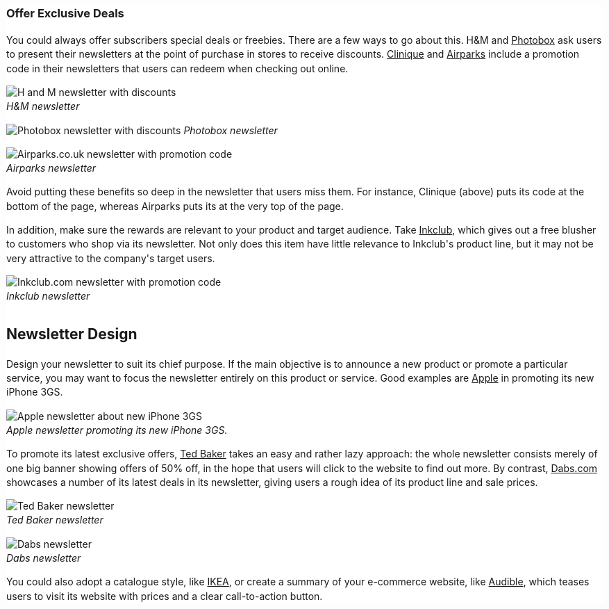 ### Offer Exclusive Deals

You could always offer subscribers special deals or freebies. There are a few ways to go about this. H&amp;M and <a href="https://www.photobox.co.uk/">Photobox</a> ask users to present their newsletters at the point of purchase in stores to receive discounts. <a href="https://www.clinique.co.uk/">Clinique</a> and <a href="https://www.airparks.co.uk/">Airparks</a> include a promotion code in their newsletters that users can redeem when checking out online.

<img loading="lazy" decoding="async" src="https://archive.smashing.media/assets/344dbf88-fdf9-42bb-adb4-46f01eedd629/a70beceb-6c16-4144-bdf0-d7feaafb8420/handm-e-mail-newsletter.jpg" alt="H and M newsletter with discounts" width="500" height="439" /><br>
<em>H&amp;M newsletter</em>

<img loading="lazy" decoding="async" src="https://archive.smashing.media/assets/344dbf88-fdf9-42bb-adb4-46f01eedd629/d059d9ea-c995-4bfd-a80d-f3eeafd78f00/photoboxblurred-e-mail-newsletter.jpg" alt="Photobox newsletter with discounts" width="500" height="569" /> <em>Photobox newsletter</em>

<img loading="lazy" decoding="async" src="https://archive.smashing.media/assets/344dbf88-fdf9-42bb-adb4-46f01eedd629/eaf73905-d07b-4ff9-9abe-dd4e7fcab3e9/airparks-e-mail-newsletter.jpg" alt="Airparks.co.uk newsletter with promotion code" width="500" height="474" /><br>
<em>Airparks newsletter</em>

Avoid putting these benefits so deep in the newsletter that users miss them. For instance, Clinique (above) puts its code at the bottom of the page, whereas Airparks puts its at the very top of the page.

In addition, make sure the rewards are relevant to your product and target audience. Take <a href="https://www.inkclub.com/">Inkclub</a>, which gives out a free blusher to customers who shop via its newsletter. Not only does this item have little relevance to Inkclub's product line, but it may not be very attractive to the company's target users.

<img loading="lazy" decoding="async" src="https://archive.smashing.media/assets/344dbf88-fdf9-42bb-adb4-46f01eedd629/19cfcd16-9996-47de-8257-46d9d0efca93/inkclub-e-mail-newsletter.jpg" alt="Inkclub.com newsletter with promotion code" width="500" height="842" /><br>
<em>Inkclub newsletter</em>

## Newsletter Design

Design your newsletter to suit its chief purpose. If the main objective is to announce a new product or promote a particular service, you may want to focus the newsletter entirely on this product or service. Good examples are <a href="https://www.apple.com/">Apple</a> in promoting its new iPhone 3GS.

<img loading="lazy" decoding="async" src="https://archive.smashing.media/assets/344dbf88-fdf9-42bb-adb4-46f01eedd629/8f9709e7-1e8d-42ff-a1a6-1bfda81058b5/appleiphone3gs-e-mail-newsletter.jpg" alt="Apple newsletter about new iPhone 3GS" width="500" height="499" /><br>
<em>Apple newsletter promoting its new iPhone 3GS.</em>

To promote its latest exclusive offers, <a href="https://www.tedbaker.com">Ted Baker</a> takes an easy and rather lazy approach: the whole newsletter consists merely of one big banner showing offers of 50% off, in the hope that users will click to the website to find out more. By contrast, <a href="https://www.dabs.com/">Dabs.com</a> showcases a number of its latest deals in its newsletter, giving users a rough idea of its product line and sale prices.

<img loading="lazy" decoding="async" src="https://archive.smashing.media/assets/344dbf88-fdf9-42bb-adb4-46f01eedd629/0b66457b-86ff-44ac-8af0-cd30cb825020/tedbaker-e-mail-newsletter.jpg" alt="Ted Baker newsletter" width="500" height="461" /><br>
<em>Ted Baker newsletter</em>

<img loading="lazy" decoding="async" src="https://archive.smashing.media/assets/344dbf88-fdf9-42bb-adb4-46f01eedd629/6eaa458d-128f-4571-bc1d-021ed95820c1/dabs-e-mail-newsletter.jpg" alt="Dabs newsletter" width="500" height="613" /><br>
<em>Dabs newsletter</em>

You could also adopt a catalogue style, like <a href="https://www.ikea.com/gb/en/">IKEA</a>, or create a summary of your e-commerce website, like <a href="https://www.audible.com/">Audible</a>, which teases users to visit its website with prices and a clear call-to-action button.
